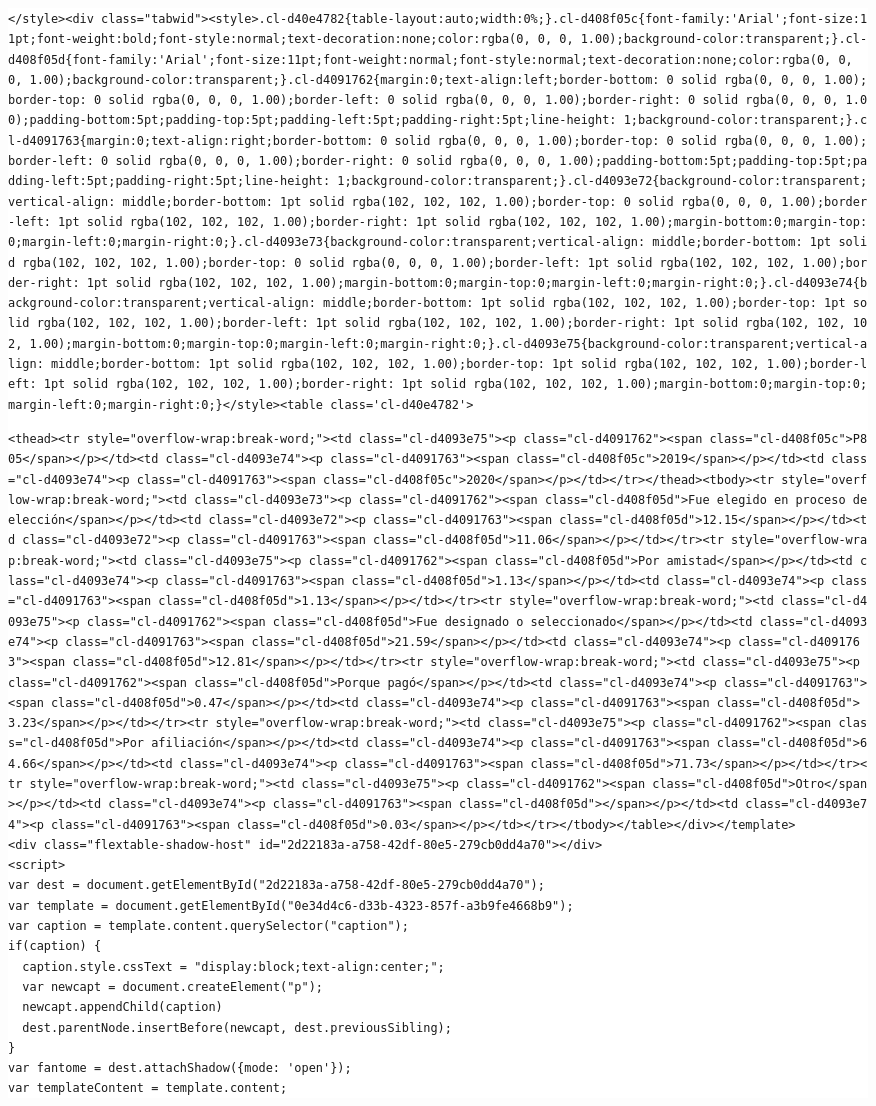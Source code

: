 ```{=html}
</style><div class="tabwid"><style>.cl-d40e4782{table-layout:auto;width:0%;}.cl-d408f05c{font-family:'Arial';font-size:11pt;font-weight:bold;font-style:normal;text-decoration:none;color:rgba(0, 0, 0, 1.00);background-color:transparent;}.cl-d408f05d{font-family:'Arial';font-size:11pt;font-weight:normal;font-style:normal;text-decoration:none;color:rgba(0, 0, 0, 1.00);background-color:transparent;}.cl-d4091762{margin:0;text-align:left;border-bottom: 0 solid rgba(0, 0, 0, 1.00);border-top: 0 solid rgba(0, 0, 0, 1.00);border-left: 0 solid rgba(0, 0, 0, 1.00);border-right: 0 solid rgba(0, 0, 0, 1.00);padding-bottom:5pt;padding-top:5pt;padding-left:5pt;padding-right:5pt;line-height: 1;background-color:transparent;}.cl-d4091763{margin:0;text-align:right;border-bottom: 0 solid rgba(0, 0, 0, 1.00);border-top: 0 solid rgba(0, 0, 0, 1.00);border-left: 0 solid rgba(0, 0, 0, 1.00);border-right: 0 solid rgba(0, 0, 0, 1.00);padding-bottom:5pt;padding-top:5pt;padding-left:5pt;padding-right:5pt;line-height: 1;background-color:transparent;}.cl-d4093e72{background-color:transparent;vertical-align: middle;border-bottom: 1pt solid rgba(102, 102, 102, 1.00);border-top: 0 solid rgba(0, 0, 0, 1.00);border-left: 1pt solid rgba(102, 102, 102, 1.00);border-right: 1pt solid rgba(102, 102, 102, 1.00);margin-bottom:0;margin-top:0;margin-left:0;margin-right:0;}.cl-d4093e73{background-color:transparent;vertical-align: middle;border-bottom: 1pt solid rgba(102, 102, 102, 1.00);border-top: 0 solid rgba(0, 0, 0, 1.00);border-left: 1pt solid rgba(102, 102, 102, 1.00);border-right: 1pt solid rgba(102, 102, 102, 1.00);margin-bottom:0;margin-top:0;margin-left:0;margin-right:0;}.cl-d4093e74{background-color:transparent;vertical-align: middle;border-bottom: 1pt solid rgba(102, 102, 102, 1.00);border-top: 1pt solid rgba(102, 102, 102, 1.00);border-left: 1pt solid rgba(102, 102, 102, 1.00);border-right: 1pt solid rgba(102, 102, 102, 1.00);margin-bottom:0;margin-top:0;margin-left:0;margin-right:0;}.cl-d4093e75{background-color:transparent;vertical-align: middle;border-bottom: 1pt solid rgba(102, 102, 102, 1.00);border-top: 1pt solid rgba(102, 102, 102, 1.00);border-left: 1pt solid rgba(102, 102, 102, 1.00);border-right: 1pt solid rgba(102, 102, 102, 1.00);margin-bottom:0;margin-top:0;margin-left:0;margin-right:0;}</style><table class='cl-d40e4782'>
```

```{=html}
<thead><tr style="overflow-wrap:break-word;"><td class="cl-d4093e75"><p class="cl-d4091762"><span class="cl-d408f05c">P805</span></p></td><td class="cl-d4093e74"><p class="cl-d4091763"><span class="cl-d408f05c">2019</span></p></td><td class="cl-d4093e74"><p class="cl-d4091763"><span class="cl-d408f05c">2020</span></p></td></tr></thead><tbody><tr style="overflow-wrap:break-word;"><td class="cl-d4093e73"><p class="cl-d4091762"><span class="cl-d408f05d">Fue elegido en proceso de elección</span></p></td><td class="cl-d4093e72"><p class="cl-d4091763"><span class="cl-d408f05d">12.15</span></p></td><td class="cl-d4093e72"><p class="cl-d4091763"><span class="cl-d408f05d">11.06</span></p></td></tr><tr style="overflow-wrap:break-word;"><td class="cl-d4093e75"><p class="cl-d4091762"><span class="cl-d408f05d">Por amistad</span></p></td><td class="cl-d4093e74"><p class="cl-d4091763"><span class="cl-d408f05d">1.13</span></p></td><td class="cl-d4093e74"><p class="cl-d4091763"><span class="cl-d408f05d">1.13</span></p></td></tr><tr style="overflow-wrap:break-word;"><td class="cl-d4093e75"><p class="cl-d4091762"><span class="cl-d408f05d">Fue designado o seleccionado</span></p></td><td class="cl-d4093e74"><p class="cl-d4091763"><span class="cl-d408f05d">21.59</span></p></td><td class="cl-d4093e74"><p class="cl-d4091763"><span class="cl-d408f05d">12.81</span></p></td></tr><tr style="overflow-wrap:break-word;"><td class="cl-d4093e75"><p class="cl-d4091762"><span class="cl-d408f05d">Porque pagó</span></p></td><td class="cl-d4093e74"><p class="cl-d4091763"><span class="cl-d408f05d">0.47</span></p></td><td class="cl-d4093e74"><p class="cl-d4091763"><span class="cl-d408f05d">3.23</span></p></td></tr><tr style="overflow-wrap:break-word;"><td class="cl-d4093e75"><p class="cl-d4091762"><span class="cl-d408f05d">Por afiliación</span></p></td><td class="cl-d4093e74"><p class="cl-d4091763"><span class="cl-d408f05d">64.66</span></p></td><td class="cl-d4093e74"><p class="cl-d4091763"><span class="cl-d408f05d">71.73</span></p></td></tr><tr style="overflow-wrap:break-word;"><td class="cl-d4093e75"><p class="cl-d4091762"><span class="cl-d408f05d">Otro</span></p></td><td class="cl-d4093e74"><p class="cl-d4091763"><span class="cl-d408f05d"></span></p></td><td class="cl-d4093e74"><p class="cl-d4091763"><span class="cl-d408f05d">0.03</span></p></td></tr></tbody></table></div></template>
<div class="flextable-shadow-host" id="2d22183a-a758-42df-80e5-279cb0dd4a70"></div>
<script>
var dest = document.getElementById("2d22183a-a758-42df-80e5-279cb0dd4a70");
var template = document.getElementById("0e34d4c6-d33b-4323-857f-a3b9fe4668b9");
var caption = template.content.querySelector("caption");
if(caption) {
  caption.style.cssText = "display:block;text-align:center;";
  var newcapt = document.createElement("p");
  newcapt.appendChild(caption)
  dest.parentNode.insertBefore(newcapt, dest.previousSibling);
}
var fantome = dest.attachShadow({mode: 'open'});
var templateContent = template.content;
```
